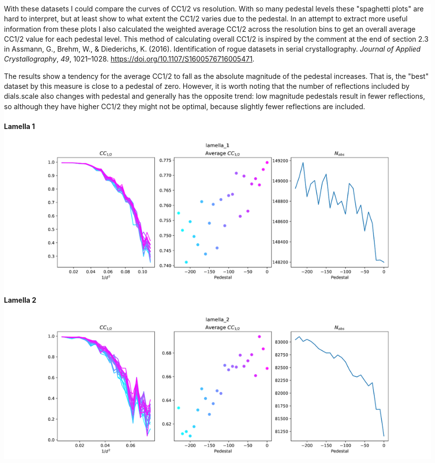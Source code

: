 <p>
With these datasets I could compare the curves of CC1/2 vs resolution. With so many pedestal levels these "spaghetti plots" are hard to interpret, but at least show to what extent the CC1/2 varies due to the pedestal. In an attempt to extract more useful information from these plots I also calculated the weighted average CC1/2 across the resolution bins to get an overall average CC1/2 value for each pedestal level. This method of calculating overall CC1/2 is inspired by the comment at the end of section 2.3 in Assmann, G., Brehm, W., & Diederichs, K. (2016). Identification of rogue datasets in serial crystallography. <em>Journal of Applied Crystallography</em>, <em>49</em>, 1021–1028. <a href="https://doi.org/10.1107/S1600576716005471">https://doi.org/10.1107/S1600576716005471</a>.
</p>

<p>
The results show a tendency for the average CC1/2 to fall as the absolute magnitude of the pedestal increases. That is, the "best" dataset by this measure is close to a pedestal of zero. However, it is worth noting that the number of reflections included by dials.scale also changes with pedestal and generally has the opposite trend: low magnitude pedestals result in fewer reflections, so although they have higher CC1/2 they might not be optimal, because slightly fewer reflections are included.
</p>

<h4>Lamella 1</h4>

<p>
<img src="images/image6.png" width="" alt="alt_text" title="image_tooltip">
</p>

<h4>Lamella 2</h4>

<p>
<img src="images/image7.png" width="" alt="alt_text" title="image_tooltip">
</p>

